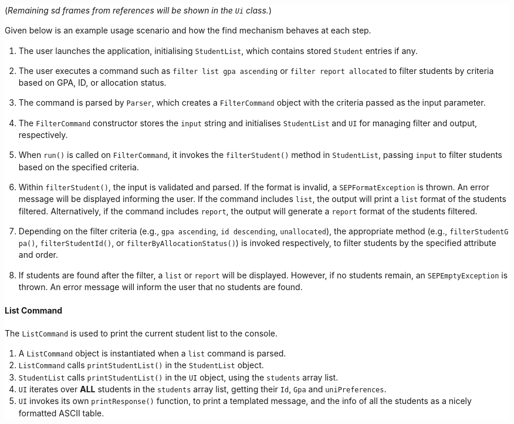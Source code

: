 (*Remaining sd frames from references will be shown in the `Ui` class.*)

Given below is an example usage scenario and how the find mechanism behaves at each step.

1. The user launches the application, initialising `StudentList`, which contains stored `Student` entries if any.

2. The user executes a command such as `filter list gpa ascending` or `filter report allocated` to filter students
   by criteria based on GPA, ID, or allocation status.

3. The command is parsed by `Parser`, which creates a `FilterCommand` object with the criteria passed as
   the input parameter.

4. The `FilterCommand` constructor stores the `input` string and initialises `StudentList` and `UI` for managing
   filter and output, respectively.

5. When `run()` is called on `FilterCommand`, it invokes the `filterStudent()` method in `StudentList`,
   passing `input` to filter students based on the specified criteria.

6. Within `filterStudent()`, the input is validated and parsed. If the format is invalid,
   a `SEPFormatException` is thrown. An error message will be displayed informing the user.
   If the command includes `list`, the output will print a `list` format of the students filtered.
   Alternatively, if the command includes `report`, the output will generate a `report` format of the students filtered.

7. Depending on the filter criteria (e.g., `gpa ascending`, `id descending`, `unallocated`), 
   the appropriate method (e.g., `filterStudentGpa()`, `filterStudentId()`, or `filterByAllocationStatus()`) is invoked 
   respectively, to filter students by the specified attribute and order.

8. If students are found after the filter, a `list` or `report` will be displayed.
   However, if no students remain, an `SEPEmptyException` is thrown. An error message will inform the user that
   no students are found.

#### List Command

The `ListCommand` is used to print the current student list to the console. 

1. A `ListCommand` object is instantiated when a `list` command is parsed.
2. `ListCommand` calls `printStudentList()` in the `StudentList` object.
3. `StudentList` calls `printStudentList()` in the `UI` object, using the `students` array list.
4. `UI` iterates over **ALL** students in the `students` array list, getting their `Id`, `Gpa` and `uniPreferences`.
5. `UI` invokes its own `printResponse()` function, to print a templated message, and the info of all the students as a 
nicely formatted ASCII table.
